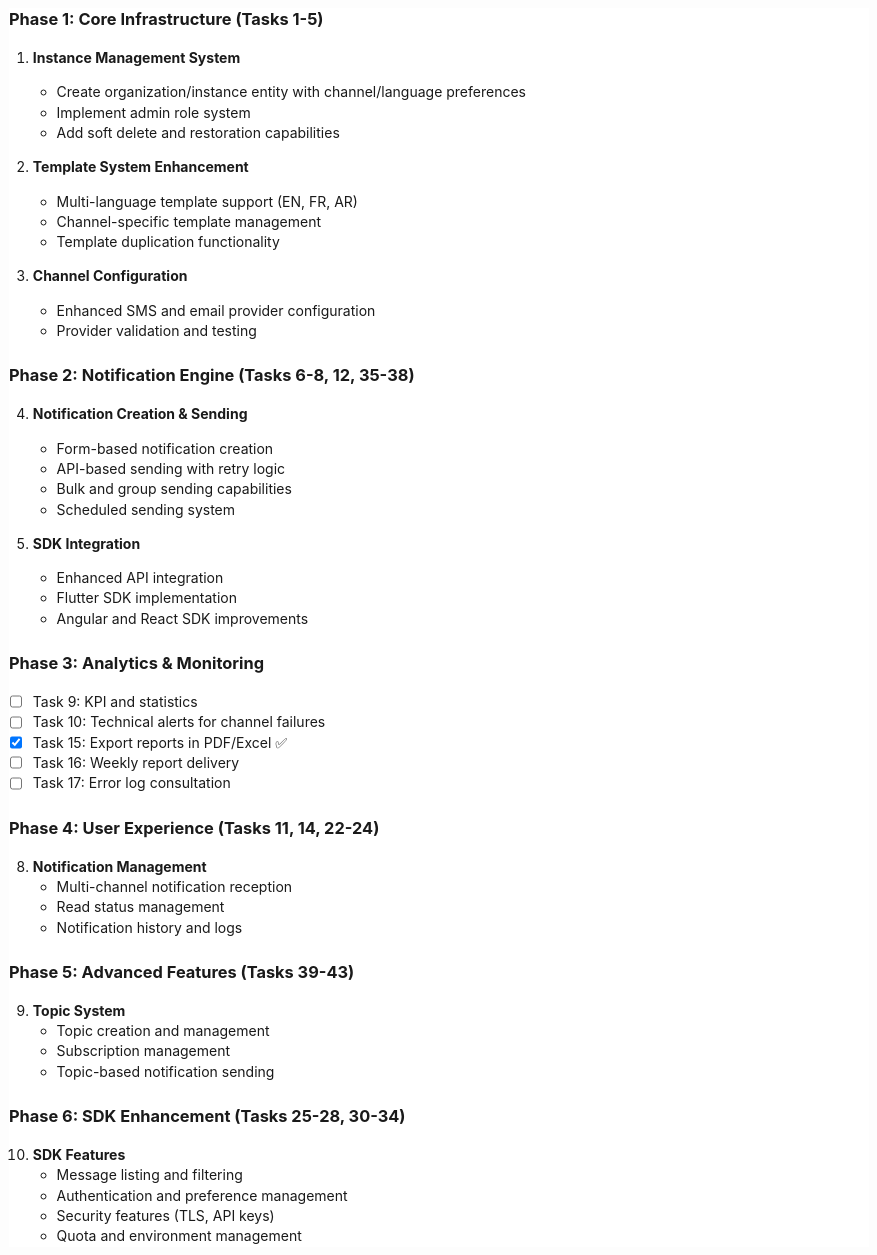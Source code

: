 ### Phase 1: Core Infrastructure (Tasks 1-5)
1. **Instance Management System**
   - Create organization/instance entity with channel/language preferences
   - Implement admin role system
   - Add soft delete and restoration capabilities

2. **Template System Enhancement**
   - Multi-language template support (EN, FR, AR)
   - Channel-specific template management
   - Template duplication functionality

3. **Channel Configuration**
   - Enhanced SMS and email provider configuration
   - Provider validation and testing

### Phase 2: Notification Engine (Tasks 6-8, 12, 35-38)
4. **Notification Creation & Sending**
   - Form-based notification creation
   - API-based sending with retry logic
   - Bulk and group sending capabilities
   - Scheduled sending system

5. **SDK Integration**
   - Enhanced API integration
   - Flutter SDK implementation
   - Angular and React SDK improvements

### Phase 3: Analytics & Monitoring
- [ ] Task 9: KPI and statistics
- [ ] Task 10: Technical alerts for channel failures
- [x] Task 15: Export reports in PDF/Excel ✅
- [ ] Task 16: Weekly report delivery
- [ ] Task 17: Error log consultation

### Phase 4: User Experience (Tasks 11, 14, 22-24)
8. **Notification Management**
   - Multi-channel notification reception
   - Read status management
   - Notification history and logs

### Phase 5: Advanced Features (Tasks 39-43)
9. **Topic System**
   - Topic creation and management
   - Subscription management
   - Topic-based notification sending

### Phase 6: SDK Enhancement (Tasks 25-28, 30-34)
10. **SDK Features**
    - Message listing and filtering
    - Authentication and preference management
    - Security features (TLS, API keys)
    - Quota and environment management
